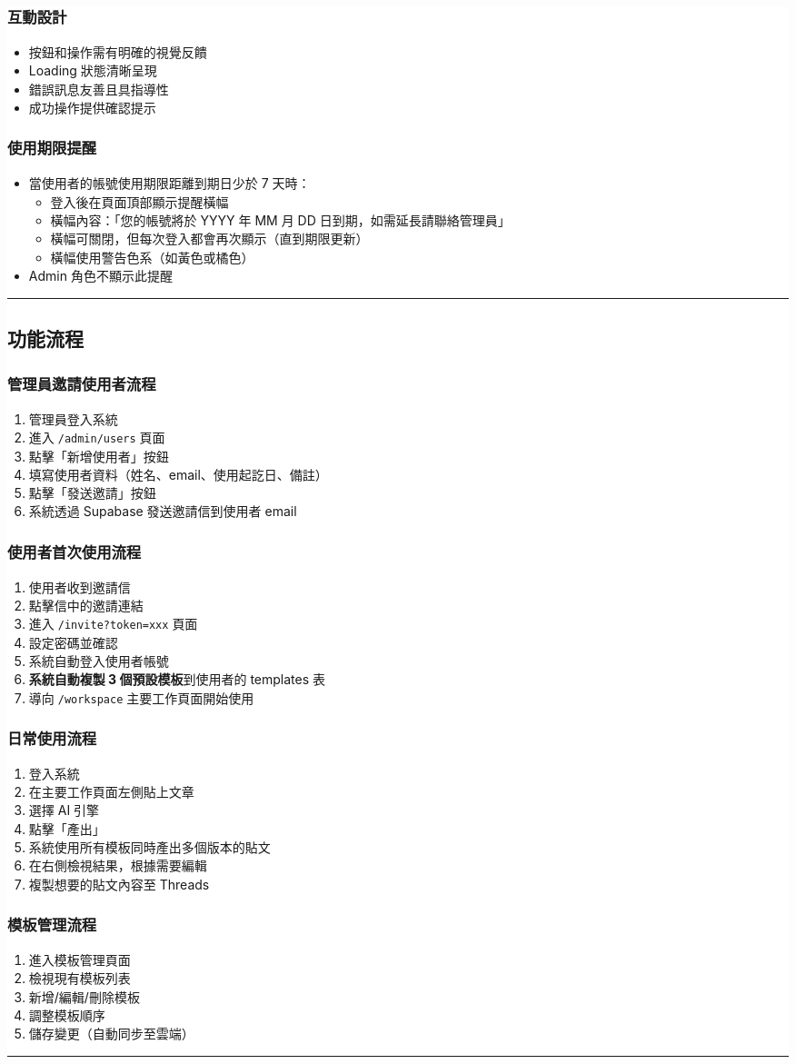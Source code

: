 ### 互動設計
- 按鈕和操作需有明確的視覺反饋
- Loading 狀態清晰呈現
- 錯誤訊息友善且具指導性
- 成功操作提供確認提示

### 使用期限提醒
- 當使用者的帳號使用期限距離到期日少於 7 天時：
  - 登入後在頁面頂部顯示提醒橫幅
  - 橫幅內容：「您的帳號將於 YYYY 年 MM 月 DD 日到期，如需延長請聯絡管理員」
  - 橫幅可關閉，但每次登入都會再次顯示（直到期限更新）
  - 橫幅使用警告色系（如黃色或橘色）
- Admin 角色不顯示此提醒

---

## 功能流程

### 管理員邀請使用者流程
1. 管理員登入系統
2. 進入 `/admin/users` 頁面
3. 點擊「新增使用者」按鈕
4. 填寫使用者資料（姓名、email、使用起訖日、備註）
5. 點擊「發送邀請」按鈕
6. 系統透過 Supabase 發送邀請信到使用者 email

### 使用者首次使用流程
1. 使用者收到邀請信
2. 點擊信中的邀請連結
3. 進入 `/invite?token=xxx` 頁面
4. 設定密碼並確認
5. 系統自動登入使用者帳號
6. **系統自動複製 3 個預設模板**到使用者的 templates 表
7. 導向 `/workspace` 主要工作頁面開始使用

### 日常使用流程
1. 登入系統
2. 在主要工作頁面左側貼上文章
3. 選擇 AI 引擎
4. 點擊「產出」
5. 系統使用所有模板同時產出多個版本的貼文
6. 在右側檢視結果，根據需要編輯
7. 複製想要的貼文內容至 Threads

### 模板管理流程
1. 進入模板管理頁面
2. 檢視現有模板列表
3. 新增/編輯/刪除模板
4. 調整模板順序
5. 儲存變更（自動同步至雲端）

---